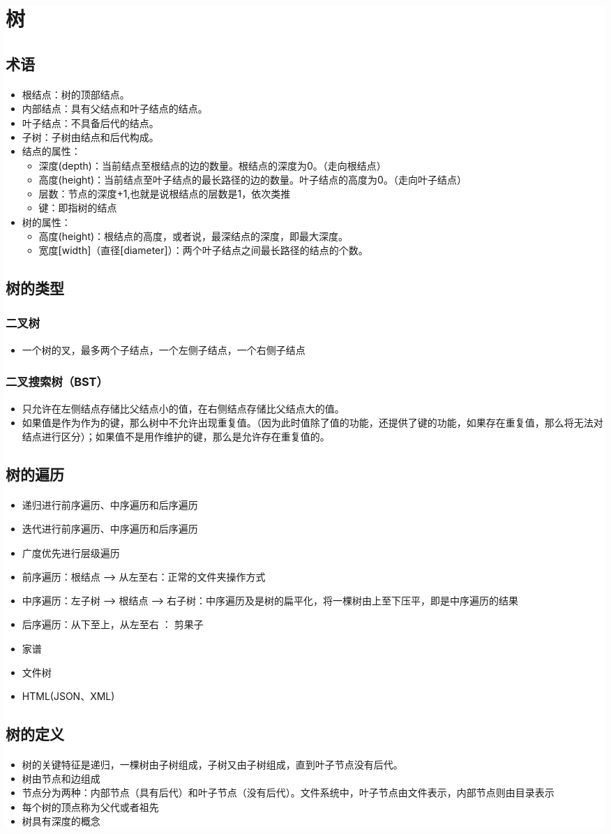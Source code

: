 # 树

## 术语

- 根结点：树的顶部结点。
- 内部结点：具有父结点和叶子结点的结点。
- 叶子结点：不具备后代的结点。
- 子树：子树由结点和后代构成。
- 结点的属性：
  - 深度(depth)：当前结点至根结点的边的数量。根结点的深度为0。（走向根结点）
  - 高度(height)：当前结点至叶子结点的最长路径的边的数量。叶子结点的高度为0。（走向叶子结点）
  - 层数：节点的深度+1,也就是说根结点的层数是1，依次类推
  - 键：即指树的结点
- 树的属性：
  - 高度(height)：根结点的高度，或者说，最深结点的深度，即最大深度。
  - 宽度[width]（直径[diameter]）：两个叶子结点之间最长路径的结点的个数。

## 树的类型

### 二叉树

-  一个树的叉，最多两个子结点，一个左侧子结点，一个右侧子结点

### 二叉搜索树（BST）

- 只允许在左侧结点存储比父结点小的值，在右侧结点存储比父结点大的值。
- 如果值是作为作为的键，那么树中不允许出现重复值。（因为此时值除了值的功能，还提供了键的功能，如果存在重复值，那么将无法对结点进行区分）；如果值不是用作维护的键，那么是允许存在重复值的。



## 树的遍历

- 递归进行前序遍历、中序遍历和后序遍历
- 迭代进行前序遍历、中序遍历和后序遍历
- 广度优先进行层级遍历



- 前序遍历：根结点 --> 从左至右：正常的文件夹操作方式
- 中序遍历：左子树 --> 根结点 --> 右子树：中序遍历及是树的扁平化，将一棵树由上至下压平，即是中序遍历的结果
- 后序遍历：从下至上，从左至右 ： 剪果子





- 家谱
- 文件树
- HTML(JSON、XML)

## 树的定义

- 树的关键特征是递归，一棵树由子树组成，子树又由子树组成，直到叶子节点没有后代。
- 树由节点和边组成
- 节点分为两种：内部节点（具有后代）和叶子节点（没有后代）。文件系统中，叶子节点由文件表示，内部节点则由目录表示
- 每个树的顶点称为父代或者祖先
- 树具有深度的概念
